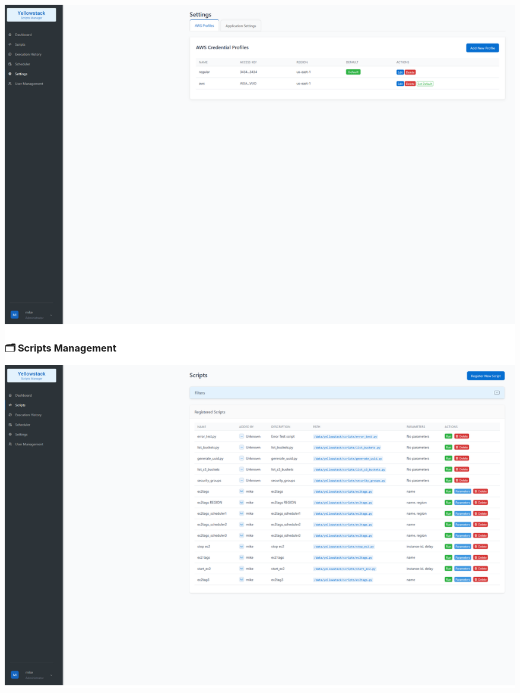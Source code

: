 ![AWS Profiles](docs/images/aws_profiles.png)

### 🗂️ Scripts Management
![Scripts Management](docs/images/scripts_management.png)
